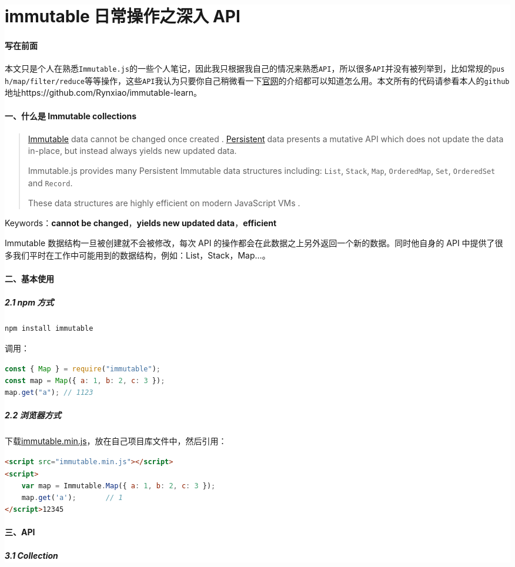 # immutable 日常操作之深入 API

#### 写在前面

本文只是个人在熟悉`Immutable.js`的一些个人笔记，因此我只根据我自己的情况来熟悉`API`，所以很多`API`并没有被列举到，比如常规的`push/map/filter/reduce`等等操作，这些`API`我认为只要你自己稍微看一下[官网](http://facebook.github.io/immutable-js/docs/#/)的介绍都可以知道怎么用。本文所有的代码请参看本人的`github`地址https://github.com/Rynxiao/immutable-learn。

#### 一、什么是 Immutable collections

> [Immutable](http://en.wikipedia.org/wiki/Immutable_object) data cannot be changed once created . [Persistent](http://en.wikipedia.org/wiki/Persistent_data_structure) data presents a mutative API which does not update the data in-place, but instead always yields new updated data.
>
> Immutable.js provides many Persistent Immutable data structures including: `List`, `Stack`, `Map`, `OrderedMap`, `Set`, `OrderedSet` and `Record`.
>
> These data structures are highly efficient on modern JavaScript VMs .

Keywords：**cannot be changed**，**yields new updated data**，**efficient**

Immutable 数据结构一旦被创建就不会被修改，每次 API 的操作都会在此数据之上另外返回一个新的数据。同时他自身的 API 中提供了很多我们平时在工作中可能用到的数据结构，例如：List，Stack，Map…。

#### 二、基本使用

##### 2.1 npm 方式

```javascript
npm install immutable
```

调用：

```javascript
const { Map } = require("immutable");
const map = Map({ a: 1, b: 2, c: 3 });
map.get("a"); // 1123
```

##### 2.2 浏览器方式

下载[immutable.min.js](https://github.com/facebook/immutable-js/blob/master/dist/immutable.min.js)，放在自己项目库文件中，然后引用：

```Html
<script src="immutable.min.js"></script>
<script>
    var map = Immutable.Map({ a: 1, b: 2, c: 3 });
    map.get('a');       // 1
</script>12345
```

#### 三、API

##### 3.1 Collection
